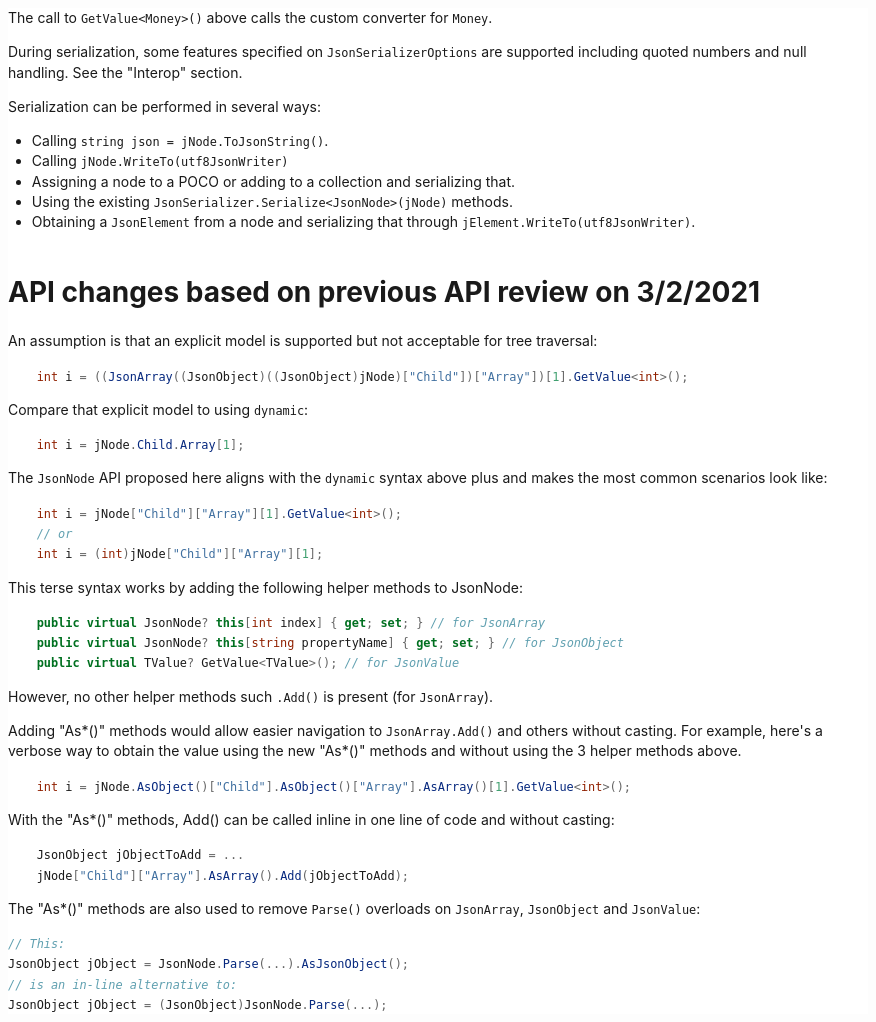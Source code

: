The call to `GetValue<Money>()` above calls the custom converter for `Money`.

During serialization, some features specified on `JsonSerializerOptions` are supported including quoted numbers and null handling. See the "Interop" section.

Serialization can be performed in several ways:
- Calling `string json = jNode.ToJsonString()`.
- Calling `jNode.WriteTo(utf8JsonWriter)`
- Assigning a node to a POCO or adding to a collection and serializing that.
- Using the existing `JsonSerializer.Serialize<JsonNode>(jNode)` methods.
- Obtaining a `JsonElement` from a node and serializing that through `jElement.WriteTo(utf8JsonWriter)`.

# API changes based on previous API review on 3/2/2021
An assumption is that an explicit model is supported but not acceptable for tree traversal:
```cs
    int i = ((JsonArray((JsonObject)((JsonObject)jNode)["Child"])["Array"])[1].GetValue<int>();
```

Compare that explicit model to using `dynamic`:
```cs
    int i = jNode.Child.Array[1];
```

The `JsonNode` API proposed here aligns with the `dynamic` syntax above plus and makes the most common scenarios look like:
```cs
    int i = jNode["Child"]["Array"][1].GetValue<int>();
    // or
    int i = (int)jNode["Child"]["Array"][1];
```

This terse syntax works by adding the following helper methods to JsonNode:
```cs
    public virtual JsonNode? this[int index] { get; set; } // for JsonArray
    public virtual JsonNode? this[string propertyName] { get; set; } // for JsonObject
    public virtual TValue? GetValue<TValue>(); // for JsonValue
```

However, no other helper methods such `.Add()` is present (for `JsonArray`).

Adding "As*()" methods would allow easier navigation to `JsonArray.Add()` and others without casting. For example, here's a verbose way to obtain the value using the new "As*()" methods and without using the 3 helper methods above.
```cs
    int i = jNode.AsObject()["Child"].AsObject()["Array"].AsArray()[1].GetValue<int>();
```

With the "As*()" methods, Add() can be called inline in one line of code and without casting:
```cs
    JsonObject jObjectToAdd = ...
    jNode["Child"]["Array"].AsArray().Add(jObjectToAdd);
```

The "As*()" methods are also used to remove `Parse()` overloads on `JsonArray`, `JsonObject` and `JsonValue`:
```cs
// This:
JsonObject jObject = JsonNode.Parse(...).AsJsonObject();
// is an in-line alternative to:
JsonObject jObject = (JsonObject)JsonNode.Parse(...);
```
